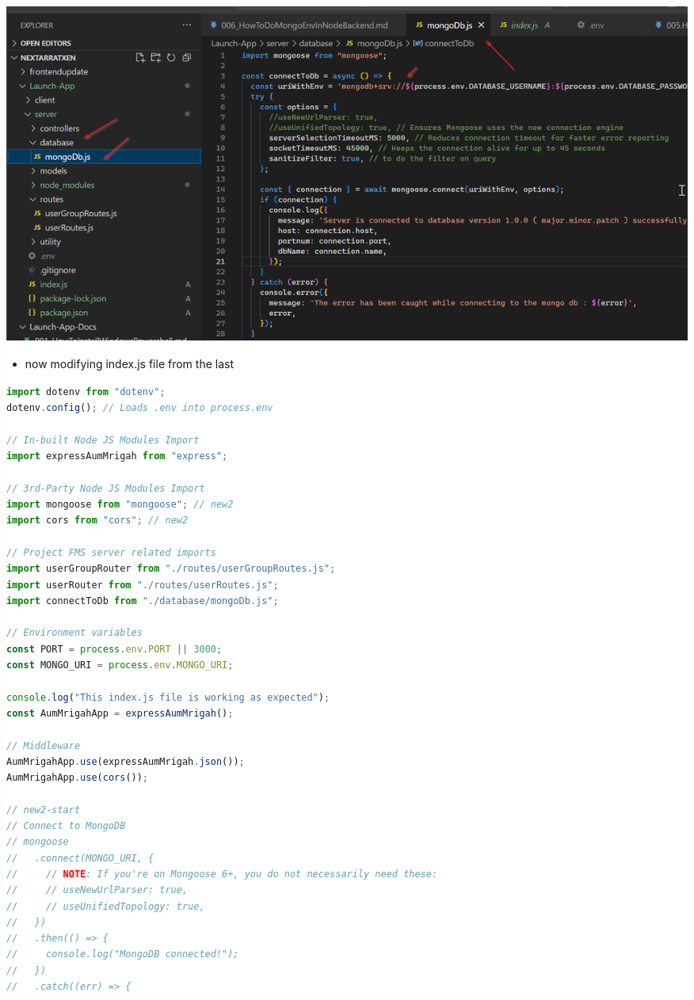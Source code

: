 ![alt text](image-105.png)

- now modifying index.js file from the last

```javascript
import dotenv from "dotenv";
dotenv.config(); // Loads .env into process.env

// In-built Node JS Modules Import
import expressAumMrigah from "express";

// 3rd-Party Node JS Modules Import
import mongoose from "mongoose"; // new2
import cors from "cors"; // new2

// Project FMS server related imports
import userGroupRouter from "./routes/userGroupRoutes.js";
import userRouter from "./routes/userRoutes.js";
import connectToDb from "./database/mongoDb.js";

// Environment variables
const PORT = process.env.PORT || 3000;
const MONGO_URI = process.env.MONGO_URI;

console.log("This index.js file is working as expected");
const AumMrigahApp = expressAumMrigah();

// Middleware
AumMrigahApp.use(expressAumMrigah.json());
AumMrigahApp.use(cors());

// new2-start
// Connect to MongoDB
// mongoose
//   .connect(MONGO_URI, {
//     // NOTE: If you're on Mongoose 6+, you do not necessarily need these:
//     // useNewUrlParser: true,
//     // useUnifiedTopology: true,
//   })
//   .then(() => {
//     console.log("MongoDB connected!");
//   })
//   .catch((err) => {
```